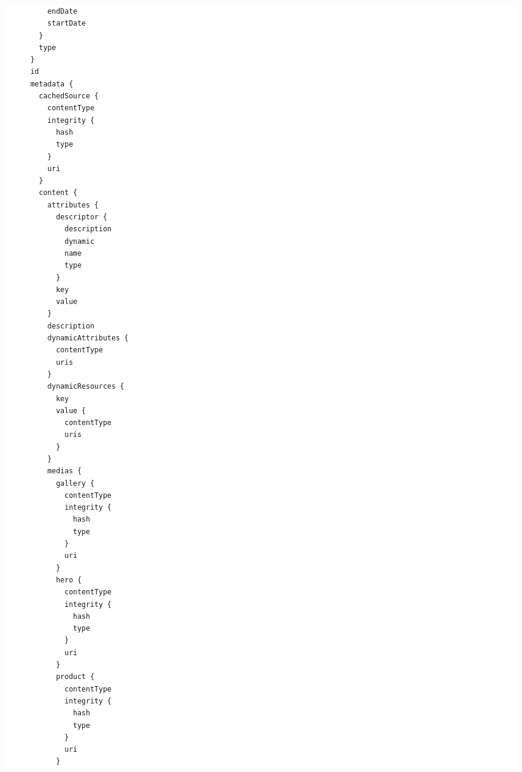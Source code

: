 ``` js
          endDate
          startDate
        }
        type
      }
      id
      metadata {
        cachedSource {
          contentType
          integrity {
            hash
            type
          }
          uri
        }
        content {
          attributes {
            descriptor {
              description
              dynamic
              name
              type
            }
            key
            value
          }
          description
          dynamicAttributes {
            contentType
            uris
          }
          dynamicResources {
            key
            value {
              contentType
              uris
            }
          }
          medias {
            gallery {
              contentType
              integrity {
                hash
                type
              }
              uri
            }
            hero {
              contentType
              integrity {
                hash
                type
              }
              uri
            }
            product {
              contentType
              integrity {
                hash
                type
              }
              uri
            }
```